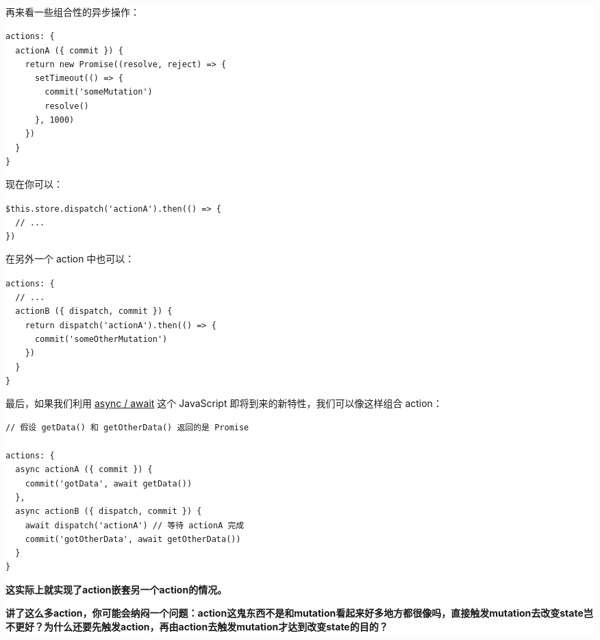 再来看一些组合性的异步操作：

```
actions: {
  actionA ({ commit }) {
    return new Promise((resolve, reject) => {
      setTimeout(() => {
        commit('someMutation')
        resolve()
      }, 1000)
    })
  }
}
```

现在你可以：

```
$this.store.dispatch('actionA').then(() => {
  // ...
})
```

在另外一个 action 中也可以：

```
actions: {
  // ...
  actionB ({ dispatch, commit }) {
    return dispatch('actionA').then(() => {
      commit('someOtherMutation')
    })
  }
}
```

最后，如果我们利用 [async / await](https://tc39.github.io/ecmascript-asyncawait/) 这个 JavaScript 即将到来的新特性，我们可以像这样组合 action：

```
// 假设 getData() 和 getOtherData() 返回的是 Promise

actions: {
  async actionA ({ commit }) {
    commit('gotData', await getData())
  },
  async actionB ({ dispatch, commit }) {
    await dispatch('actionA') // 等待 actionA 完成
    commit('gotOtherData', await getOtherData())
  }
}
```

**这实际上就实现了action嵌套另一个action的情况。**

**讲了这么多action，你可能会纳闷一个问题：action这鬼东西不是和mutation看起来好多地方都很像吗，直接触发mutation去改变state岂不更好？为什么还要先触发action，再由action去触发mutation才达到改变state的目的？**

